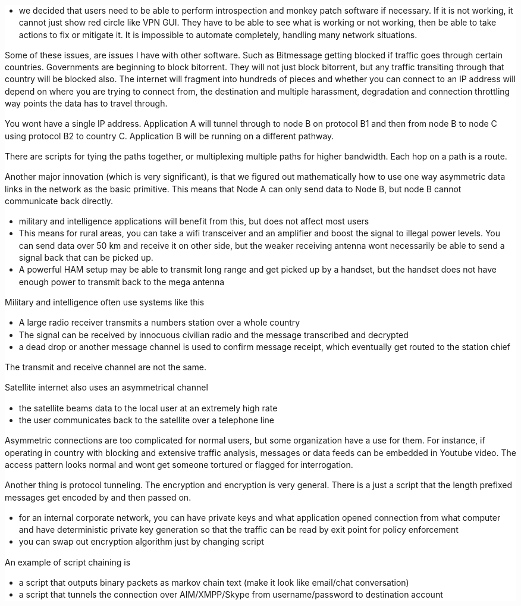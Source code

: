 - we decided that users need to be able to perform introspection and monkey patch software if necessary. If it is not working, it cannot just show red circle like VPN GUI. They have to be able to see what is working or not working, then be able to take actions to fix or mitigate it. It is impossible to automate completely, handling many network situations.

Some of these issues, are issues I have with other software. Such as Bitmessage getting blocked if traffic goes through certain countries. Governments are beginning to block bitorrent. They will not just block bitorrent, but any traffic transiting through that country will be blocked also. The internet will fragment into hundreds of pieces and whether you can connect to an IP address will depend on where you are trying to connect from, the destination and multiple harassment, degradation and connection throttling way points the data has to travel through.

You wont have a single IP address. Application A will tunnel through to node B on protocol B1 and then from node B to node C using protocol B2 to country C. Application B will be running on a different pathway.

There are scripts for tying the paths together, or multiplexing multiple paths for higher bandwidth. Each hop on a path is a route.

Another major innovation (which is very significant), is that we figured out mathematically how to use one way asymmetric data links in the network as the basic primitive. This means that Node A can only send data to Node B, but node B cannot communicate back directly.
- military and intelligence applications will benefit from this, but does not affect most users
- This means for rural areas, you can take a wifi transceiver and an amplifier and boost the signal to illegal power levels. You can send data over 50 km and receive it on other side, but the weaker receiving antenna wont necessarily be able to send a signal back that can be picked up.
- A powerful HAM setup may be able to transmit long range and get picked up by a handset, but the handset does not have enough power to transmit back to the mega antenna

Military and intelligence often use systems like this
- A large radio receiver transmits a numbers station over a whole country
- The signal can be received by innocuous civilian radio and the message transcribed and decrypted
- a dead drop or another message channel is used to confirm message receipt, which eventually get routed to the station chief

The transmit and receive channel are not the same.

Satellite internet also uses an asymmetrical channel
- the satellite beams data to the local user at an extremely high rate
- the user communicates back to the satellite over a telephone line

Asymmetric connections are too complicated for normal users, but some organization have a use for them. For instance, if operating in country with blocking and extensive traffic analysis, messages or data feeds can be embedded in Youtube video. The access pattern looks normal and wont get someone tortured or flagged for interrogation.

Another thing is protocol tunneling. The encryption and encryption is very general. There is a just a script that the length prefixed messages get encoded by and then passed on.
- for an internal corporate network, you can have private keys and what application opened connection from what computer  and have deterministic private key generation so that the traffic can be read by exit point for policy enforcement
- you can swap out encryption algorithm just by changing script

An example of script chaining is
- a script that outputs binary packets as markov chain text (make it look like email/chat conversation)
- a script that tunnels the connection over AIM/XMPP/Skype from username/password to destination account
